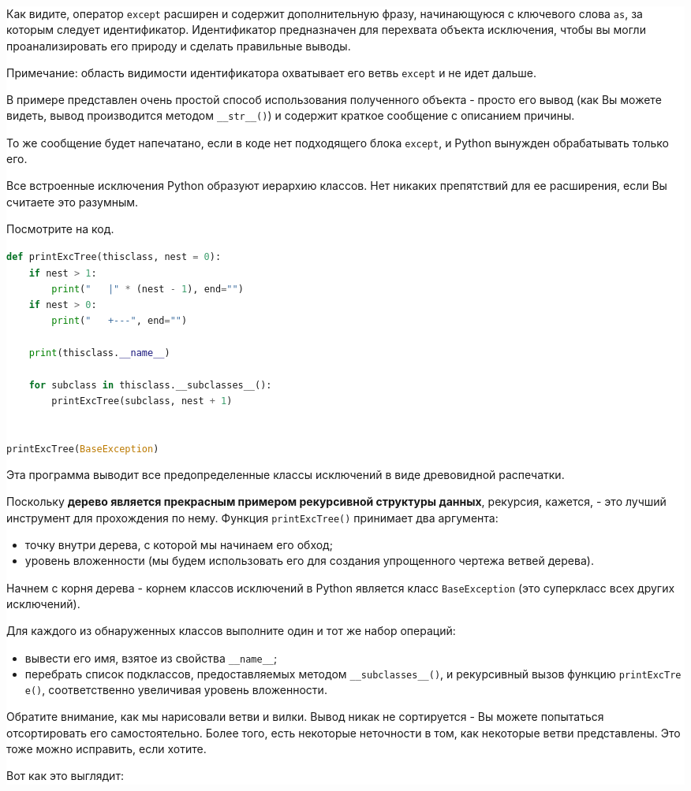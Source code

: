 Как видите, оператор `except` расширен и содержит дополнительную фразу, начинающуюся с ключевого слова `as`, за которым следует идентификатор. Идентификатор предназначен для перехвата объекта исключения, чтобы вы могли проанализировать его природу и сделать правильные выводы.

Примечание: область видимости идентификатора охватывает его ветвь `except` и не идет дальше.

В примере представлен очень простой способ использования полученного объекта - просто его вывод (как Вы можете видеть, вывод производится методом `__str__()`) и содержит краткое сообщение с описанием причины.

То же сообщение будет напечатано, если в коде нет подходящего блока `except`, и Python вынужден обрабатывать только его.

Все встроенные исключения Python образуют иерархию классов. Нет никаких препятствий для ее расширения, если Вы считаете это разумным.

Посмотрите на код.

```python
def printExcTree(thisclass, nest = 0):
    if nest > 1:
        print("   |" * (nest - 1), end="")
    if nest > 0:
        print("   +---", end="")

    print(thisclass.__name__)

    for subclass in thisclass.__subclasses__():
        printExcTree(subclass, nest + 1)


printExcTree(BaseException)

```

Эта программа выводит все предопределенные классы исключений в виде древовидной распечатки.

Поскольку **дерево является прекрасным примером рекурсивной структуры данных**, рекурсия, кажется, - это лучший инструмент для прохождения по нему. Функция `printExcTree()` принимает два аргумента:

*   точку внутри дерева, с которой мы начинаем его обход;
*   уровень вложенности (мы будем использовать его для создания упрощенного чертежа ветвей дерева).

Начнем с корня дерева - корнем классов исключений в Python является класс `BaseException` (это суперкласс всех других исключений).

Для каждого из обнаруженных классов выполните один и тот же набор операций:

*   вывести его имя, взятое из свойства `__name__`;
*   перебрать список подклассов, предоставляемых методом `__subclasses__()`, и рекурсивный вызов функцию `printExcTree()`, соответственно увеличивая уровень вложенности.


Обратите внимание, как мы нарисовали ветви и вилки. Вывод никак не сортируется - Вы можете попытаться отсортировать его самостоятельно. Более того, есть некоторые неточности в том, как некоторые ветви представлены. Это тоже можно исправить, если хотите.

Вот как это выглядит:
